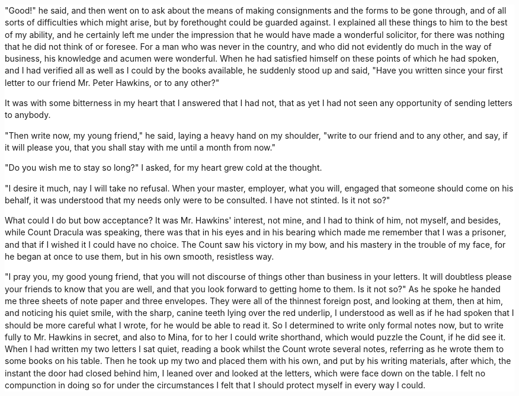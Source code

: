 "Good!" he said, and then went on to ask about the means of making
consignments and the forms to be gone through, and of all sorts of
difficulties which might arise, but by forethought could be guarded
against.  I explained all these things to him to the best of my
ability, and he certainly left me under the impression that he would
have made a wonderful solicitor, for there was nothing that he did not
think of or foresee.  For a man who was never in the country, and who
did not evidently do much in the way of business, his knowledge and
acumen were wonderful.  When he had satisfied himself on these points
of which he had spoken, and I had verified all as well as I could by
the books available, he suddenly stood up and said, "Have you written
since your first letter to our friend Mr. Peter Hawkins, or to any
other?"

It was with some bitterness in my heart that I answered that I had
not, that as yet I had not seen any opportunity of sending letters to
anybody.

"Then write now, my young friend," he said, laying a heavy hand on my
shoulder, "write to our friend and to any other, and say, if it will
please you, that you shall stay with me until a month from now."

"Do you wish me to stay so long?" I asked, for my heart grew cold at
the thought.

"I desire it much, nay I will take no refusal.  When your master,
employer, what you will, engaged that someone should come on his
behalf, it was understood that my needs only were to be consulted.  I
have not stinted.  Is it not so?"

What could I do but bow acceptance?  It was Mr. Hawkins' interest, not
mine, and I had to think of him, not myself, and besides, while Count
Dracula was speaking, there was that in his eyes and in his bearing
which made me remember that I was a prisoner, and that if I wished it
I could have no choice.  The Count saw his victory in my bow, and his
mastery in the trouble of my face, for he began at once to use them,
but in his own smooth, resistless way.

"I pray you, my good young friend, that you will not discourse of
things other than business in your letters.  It will doubtless please
your friends to know that you are well, and that you look forward to
getting home to them.  Is it not so?"  As he spoke he handed me three
sheets of note paper and three envelopes.  They were all of the
thinnest foreign post, and looking at them, then at him, and noticing
his quiet smile, with the sharp, canine teeth lying over the red
underlip, I understood as well as if he had spoken that I should be
more careful what I wrote, for he would be able to read it.  So I
determined to write only formal notes now, but to write fully to Mr.
Hawkins in secret, and also to Mina, for to her I could write
shorthand, which would puzzle the Count, if he did see it.  When I had
written my two letters I sat quiet, reading a book whilst the Count
wrote several notes, referring as he wrote them to some books on his
table.  Then he took up my two and placed them with his own, and put
by his writing materials, after which, the instant the door had closed
behind him, I leaned over and looked at the letters, which were face
down on the table.  I felt no compunction in doing so for under the
circumstances I felt that I should protect myself in every way I
could.
